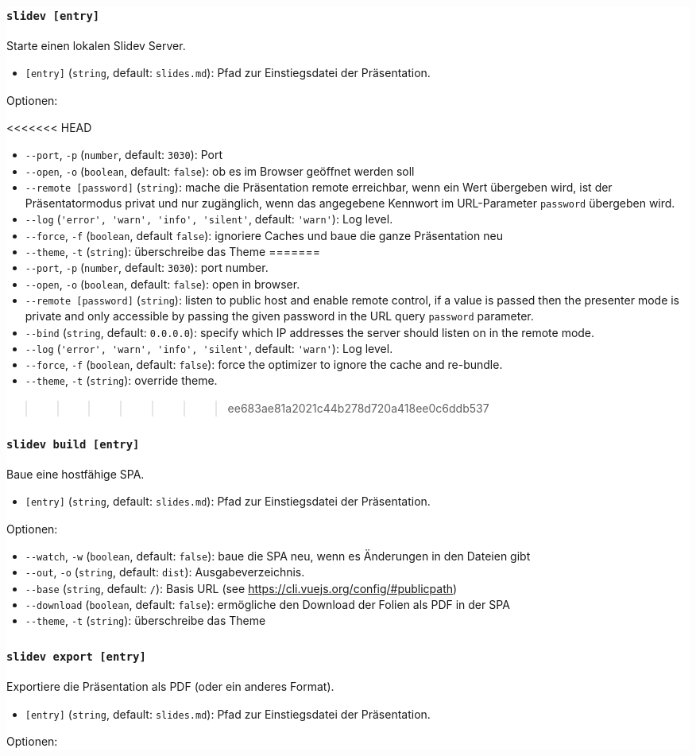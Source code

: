 ### `slidev [entry]`

Starte einen lokalen Slidev Server.

* `[entry]` (`string`, default: `slides.md`): Pfad zur Einstiegsdatei der Präsentation.

Optionen:

<<<<<<< HEAD
* `--port`, `-p` (`number`, default: `3030`): Port
* `--open`, `-o` (`boolean`, default: `false`): ob es im Browser geöffnet werden soll
* `--remote [password]` (`string`): mache die Präsentation remote erreichbar, wenn ein Wert übergeben wird, ist der Präsentatormodus privat und nur zugänglich, wenn das angegebene Kennwort im URL-Parameter `password` übergeben wird.
* `--log` (`'error', 'warn', 'info', 'silent'`, default: `'warn'`): Log level.
* `--force`, `-f` (`boolean`, default `false`): ignoriere Caches und baue die ganze Präsentation neu
* `--theme`, `-t` (`string`): überschreibe das Theme
=======
* `--port`, `-p` (`number`, default: `3030`): port number.
* `--open`, `-o` (`boolean`, default: `false`): open in browser.
* `--remote [password]` (`string`): listen to public host and enable remote control, if a value is passed then the presenter mode is private and only accessible by passing the given password in the URL query `password` parameter.
* `--bind` (`string`, default: `0.0.0.0`): specify which IP addresses the server should listen on in the remote mode.
* `--log` (`'error', 'warn', 'info', 'silent'`, default: `'warn'`): Log level.
* `--force`, `-f` (`boolean`, default: `false`): force the optimizer to ignore the cache and re-bundle.
* `--theme`, `-t` (`string`): override theme.
>>>>>>> ee683ae81a2021c44b278d720a418ee0c6ddb537

### `slidev build [entry]`

Baue eine hostfähige SPA.

* `[entry]` (`string`, default: `slides.md`): Pfad zur Einstiegsdatei der Präsentation.

Optionen:

* `--watch`, `-w` (`boolean`, default: `false`): baue die SPA neu, wenn es Änderungen in den Dateien gibt
* `--out`, `-o` (`string`, default: `dist`): Ausgabeverzeichnis.
* `--base` (`string`, default: `/`): Basis URL (see https://cli.vuejs.org/config/#publicpath)
* `--download` (`boolean`, default: `false`): ermögliche den Download der Folien als PDF in der SPA
* `--theme`, `-t` (`string`): überschreibe das Theme

### `slidev export [entry]`

Exportiere die Präsentation als PDF (oder ein anderes Format).

* `[entry]` (`string`, default: `slides.md`): Pfad zur Einstiegsdatei der Präsentation.

Optionen:
